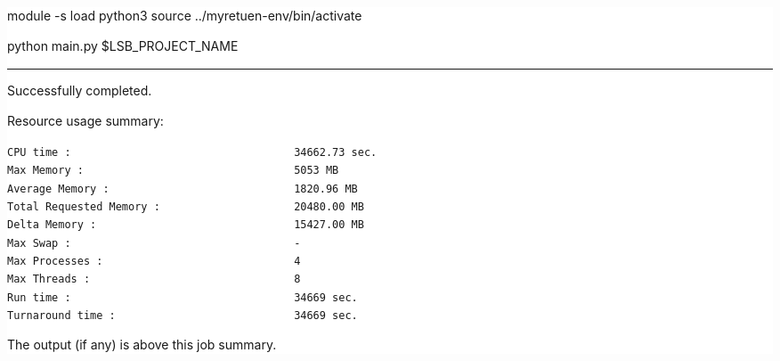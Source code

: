 module -s load python3
source ../myretuen-env/bin/activate

python main.py $LSB_PROJECT_NAME


------------------------------------------------------------

Successfully completed.

Resource usage summary:

    CPU time :                                   34662.73 sec.
    Max Memory :                                 5053 MB
    Average Memory :                             1820.96 MB
    Total Requested Memory :                     20480.00 MB
    Delta Memory :                               15427.00 MB
    Max Swap :                                   -
    Max Processes :                              4
    Max Threads :                                8
    Run time :                                   34669 sec.
    Turnaround time :                            34669 sec.

The output (if any) is above this job summary.


